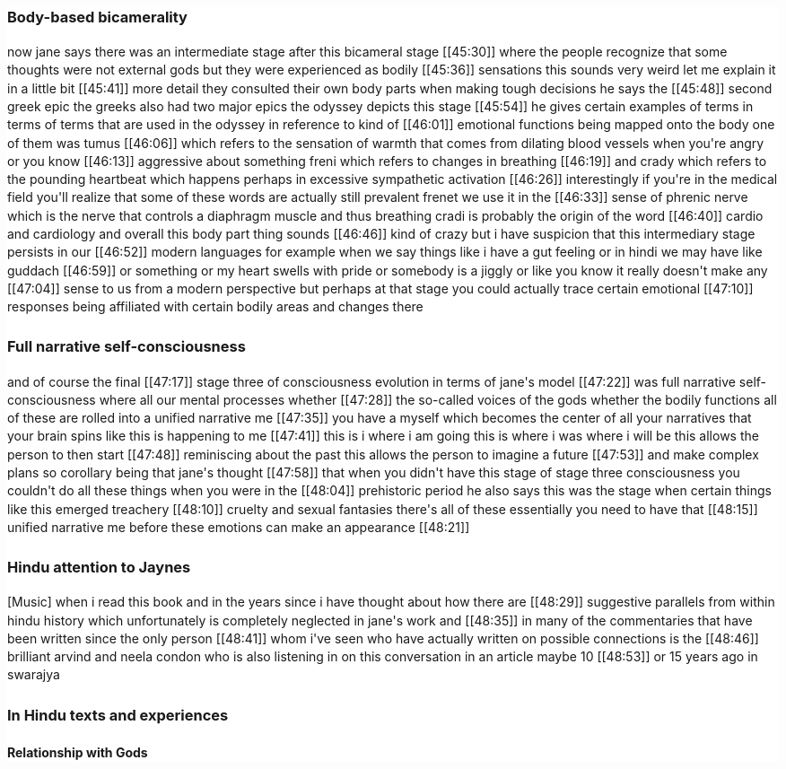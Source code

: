 ### Body-based bicamerality
now jane says there was an intermediate stage after this bicameral stage [[45:30]] where the people recognize that some thoughts were not external gods but they were experienced as bodily [[45:36]] sensations this sounds very weird let me explain it in a little bit [[45:41]] more detail they consulted their own body parts when making tough decisions he says the [[45:48]] second greek epic the greeks also had two major epics the odyssey depicts this stage [[45:54]] he gives certain examples of terms in terms of terms that are used in the odyssey in reference to kind of [[46:01]] emotional functions being mapped onto the body one of them was tumus [[46:06]] which refers to the sensation of warmth that comes from dilating blood vessels when you're angry or you know [[46:13]] aggressive about something freni which refers to changes in breathing [[46:19]] and crady which refers to the pounding heartbeat which happens perhaps in excessive sympathetic activation [[46:26]] interestingly if you're in the medical field you'll realize that some of these words are actually still prevalent frenet we use it in the [[46:33]] sense of phrenic nerve which is the nerve that controls a diaphragm muscle and thus breathing cradi is probably the origin of the word [[46:40]] cardio and cardiology and overall this body part thing sounds [[46:46]] kind of crazy but i have suspicion that this intermediary stage persists in our [[46:52]] modern languages for example when we say things like i have a gut feeling or in hindi we may have like guddach [[46:59]] or something or my heart swells with pride or somebody is a jiggly or like you know it really doesn't make any [[47:04]] sense to us from a modern perspective but perhaps at that stage you could actually trace certain emotional [[47:10]] responses being affiliated with certain bodily areas and changes there 

### Full narrative self-consciousness
and of course the final [[47:17]] stage three of consciousness evolution in terms of jane's model [[47:22]] was full narrative self-consciousness where all our mental processes whether [[47:28]] the so-called voices of the gods whether the bodily functions all of these are rolled into a unified narrative me [[47:35]] you have a myself which becomes the center of all your narratives that your brain spins like this is happening to me [[47:41]] this is i where i am going this is where i was where i will be this allows the person to then start [[47:48]] reminiscing about the past this allows the person to imagine a future [[47:53]] and make complex plans so corollary being that jane's thought [[47:58]] that when you didn't have this stage of stage three consciousness you couldn't do all these things when you were in the [[48:04]] prehistoric period he also says this was the stage when certain things like this emerged treachery [[48:10]] cruelty and sexual fantasies there's all of these essentially you need to have that [[48:15]] unified narrative me before these emotions can make an appearance [[48:21]] 


### Hindu attention to Jaynes
[Music] when i read this book and in the years since i have thought about how there are [[48:29]] suggestive parallels from within hindu history which unfortunately is completely neglected in jane's work and [[48:35]] in many of the commentaries that have been written since the only person [[48:41]] whom i've seen who have actually written on possible connections is the [[48:46]] brilliant arvind and neela condon who is also listening in on this conversation in an article maybe 10 [[48:53]] or 15 years ago in swarajya 

### In Hindu texts and experiences
#### Relationship with Gods